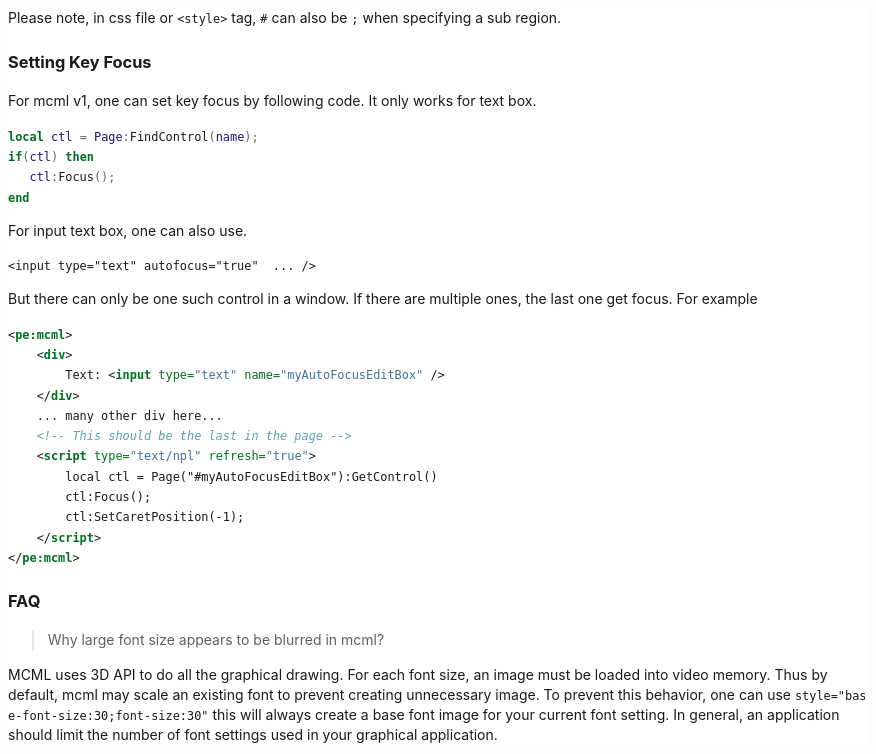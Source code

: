 Please note, in css file or `<style>` tag, `#` can also be `;` when specifying a sub region.

### Setting Key Focus
For mcml v1, one can set key focus by following code. It only works for text box.  
```lua
local ctl = Page:FindControl(name);
if(ctl) then
   ctl:Focus();
end
```
For input text box, one can also use. 
```
<input type="text" autofocus="true"  ... />
```

But there can only be one such control in a window. If there are multiple ones, the last one get focus. For example
```xml
<pe:mcml>
    <div>
        Text: <input type="text" name="myAutoFocusEditBox" />
    </div>
    ... many other div here...
    <!-- This should be the last in the page -->
    <script type="text/npl" refresh="true">
        local ctl = Page("#myAutoFocusEditBox"):GetControl()
        ctl:Focus();
        ctl:SetCaretPosition(-1);
    </script>
</pe:mcml>
```

### FAQ 
> Why large font size appears to be blurred in mcml?

MCML uses 3D API to do all the graphical drawing. For each font size, an image must be loaded into video memory. Thus by default, mcml may scale an existing font to prevent creating unnecessary image. To prevent this behavior, one can use `style="base-font-size:30;font-size:30"` this will always create a base font image for your current font setting. In general, an application should limit the number of font settings used in your graphical application. 

